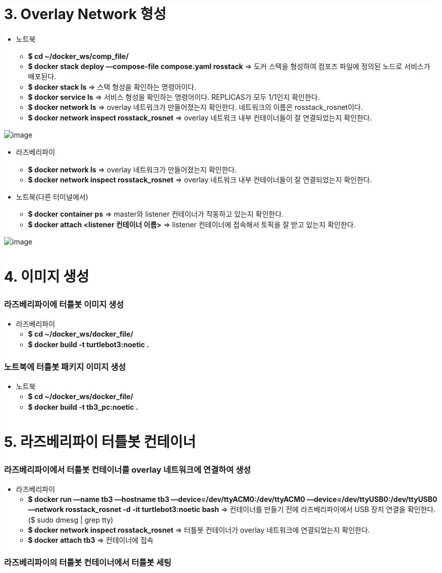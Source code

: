 # 3. Overlay Network 형성

- 노트북

  - **$ cd ~/docker_ws/comp_file/**
  - **$ docker stack deploy —compose-file compose.yaml rosstack** ⇒ 도커 스택을 형성하여 컴포즈 파일에 정의된 노드로 서비스가 배포된다.
  - **$ docker stack ls** ⇒ 스택 형성을 확인하는 명령어이다.
  - **$ docker service ls** ⇒ 서비스 형성을 확인하는 명령어이다. REPLICAS가 모두 1/1인지 확인한다.
  - **$ docker network ls** ⇒ overlay 네트워크가 만들어졌는지 확인한다. 네트워크의 이름은 rosstack_rosnet이다.
  - **$ docker network inspect rosstack_rosnet** ⇒ overlay 네트워크 내부 컨테이너들이 잘 연결되었는지 확인한다.

<img width="728" height="285" alt="image" src="https://github.com/user-attachments/assets/2de4b0ef-5a25-4207-bb7d-1a7adb7b919b" />

- 라즈베리파이
  - **$ docker network ls** ⇒ overlay 네트워크가 만들어졌는지 확인한다.
  - **$ docker network inspect rosstack_rosnet** ⇒ overlay 네트워크 내부 컨테이너들이 잘 연결되었는지 확인한다. 

- 노트북(다른 터미널에서)
  - **$ docker container ps** ⇒ master와 listener 컨테이너가 작동하고 있는지 확인한다.
  - **$ docker attach <listener 컨테이너 이름>** ⇒ listener 컨테이너에 접속해서 토픽을 잘 받고 있는지 확인한다.

<img width="1222" height="96" alt="image" src="https://github.com/user-attachments/assets/bd30d5dc-5924-4fa0-ba94-fd45ec02b0ee" />

# 4. 이미지 생성

### 라즈베리파이에 터틀봇 이미지 생성

- 라즈베리파이
  - **$ cd ~/docker_ws/docker_file/**
  - **$ docker build -t turtlebot3:noetic .**

### 노트북에 터틀봇 패키지 이미지 생성

- 노트북
  - **$ cd ~/docker_ws/docker_file/**
  - **$ docker build -t tb3_pc:noetic .**

# 5. 라즈베리파이 터틀봇 컨테이너

### 라즈베리파이에서 터틀봇 컨테이너를 overlay 네트워크에 연결하여 생성

- 라즈베리파이
  - **$ docker run —name tb3 —hostname tb3 —device=/dev/ttyACM0:/dev/ttyACM0 —device=/dev/ttyUSB0:/dev/ttyUSB0 —network rosstack_rosnet -d -it turtlebot3:noetic bash**
    ⇒ 컨테이너를 만들기 전에 라즈베리파이에서 USB 장치 연결을 확인한다. ($ sudo dmesg | grep tty)
  - **$ docker network inspect rosstack_rosnet** ⇒ 터틀봇 컨테이너가 overlay 네트워크에 연결되었는지 확인한다.
  - **$ docker attach tb3** ⇒ 컨테이너에 접속

### 라즈베리파이의 터틀봇 컨테이너에서 터틀봇 세팅
